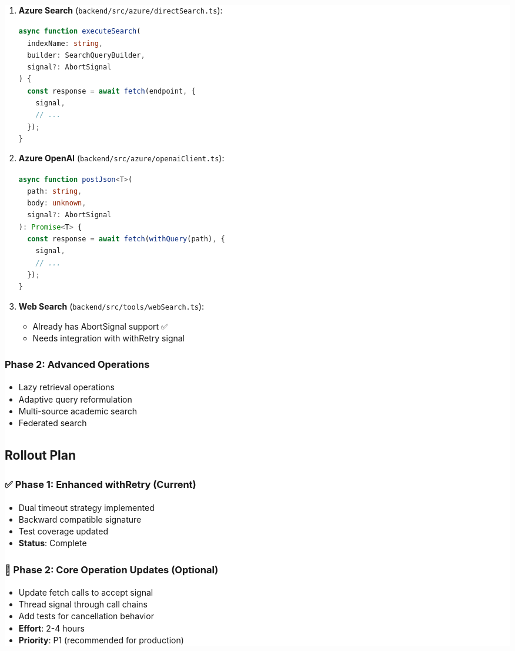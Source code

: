 1. **Azure Search** (`backend/src/azure/directSearch.ts`):
   ```typescript
   async function executeSearch(
     indexName: string,
     builder: SearchQueryBuilder,
     signal?: AbortSignal
   ) {
     const response = await fetch(endpoint, {
       signal,
       // ...
     });
   }
   ```

2. **Azure OpenAI** (`backend/src/azure/openaiClient.ts`):
   ```typescript
   async function postJson<T>(
     path: string,
     body: unknown,
     signal?: AbortSignal
   ): Promise<T> {
     const response = await fetch(withQuery(path), {
       signal,
       // ...
     });
   }
   ```

3. **Web Search** (`backend/src/tools/webSearch.ts`):
   - Already has AbortSignal support ✅
   - Needs integration with withRetry signal

### Phase 2: Advanced Operations

- Lazy retrieval operations
- Adaptive query reformulation
- Multi-source academic search
- Federated search

## Rollout Plan

### ✅ Phase 1: Enhanced withRetry (Current)
- Dual timeout strategy implemented
- Backward compatible signature
- Test coverage updated
- **Status**: Complete

### 🔄 Phase 2: Core Operation Updates (Optional)
- Update fetch calls to accept signal
- Thread signal through call chains
- Add tests for cancellation behavior
- **Effort**: 2-4 hours
- **Priority**: P1 (recommended for production)
